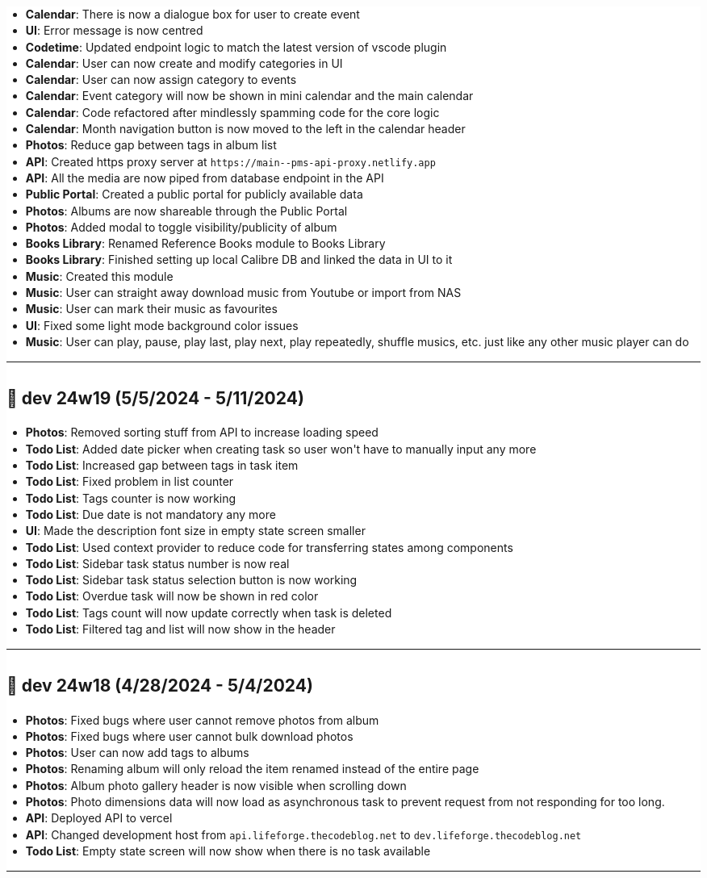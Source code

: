- **Calendar**: There is now a dialogue box for user to create event
- **UI**: Error message is now centred
- **Codetime**: Updated endpoint logic to match the latest version of vscode plugin
- **Calendar**: User can now create and modify categories in UI
- **Calendar**: User can now assign category to events
- **Calendar**: Event category will now be shown in mini calendar and the main calendar
- **Calendar**: Code refactored after mindlessly spamming code for the core logic
- **Calendar**: Month navigation button is now moved to the left in the calendar header
- **Photos**: Reduce gap between tags in album list
- **API**: Created https proxy server at `https://main--pms-api-proxy.netlify.app`
- **API**: All the media are now piped from database endpoint in the API
- **Public Portal**: Created a public portal for publicly available data
- **Photos**: Albums are now shareable through the Public Portal
- **Photos**: Added modal to toggle visibility/publicity of album
- **Books Library**: Renamed Reference Books module to Books Library
- **Books Library**: Finished setting up local Calibre DB and linked the data in UI to it
- **Music**: Created this module
- **Music**: User can straight away download music from Youtube or import from NAS
- **Music**: User can mark their music as favourites
- **UI**: Fixed some light mode background color issues
- **Music**: User can play, pause, play last, play next, play repeatedly, shuffle musics, etc. just like any other music player can do

---

## 📌 dev 24w19 (5/5/2024 - 5/11/2024)

- **Photos**: Removed sorting stuff from API to increase loading speed
- **Todo List**: Added date picker when creating task so user won't have to manually input any more
- **Todo List**: Increased gap between tags in task item
- **Todo List**: Fixed problem in list counter
- **Todo List**: Tags counter is now working
- **Todo List**: Due date is not mandatory any more
- **UI**: Made the description font size in empty state screen smaller
- **Todo List**: Used context provider to reduce code for transferring states among components
- **Todo List**: Sidebar task status number is now real
- **Todo List**: Sidebar task status selection button is now working
- **Todo List**: Overdue task will now be shown in red color
- **Todo List**: Tags count will now update correctly when task is deleted
- **Todo List**: Filtered tag and list will now show in the header

---

## 📌 dev 24w18 (4/28/2024 - 5/4/2024)

- **Photos**: Fixed bugs where user cannot remove photos from album
- **Photos**: Fixed bugs where user cannot bulk download photos
- **Photos**: User can now add tags to albums
- **Photos**: Renaming album will only reload the item renamed instead of the entire page
- **Photos**: Album photo gallery header is now visible when scrolling down
- **Photos**: Photo dimensions data will now load as asynchronous task to prevent request from not responding for too long.
- **API**: Deployed API to vercel
- **API**: Changed development host from `api.lifeforge.thecodeblog.net` to `dev.lifeforge.thecodeblog.net`
- **Todo List**: Empty state screen will now show when there is no task available

---